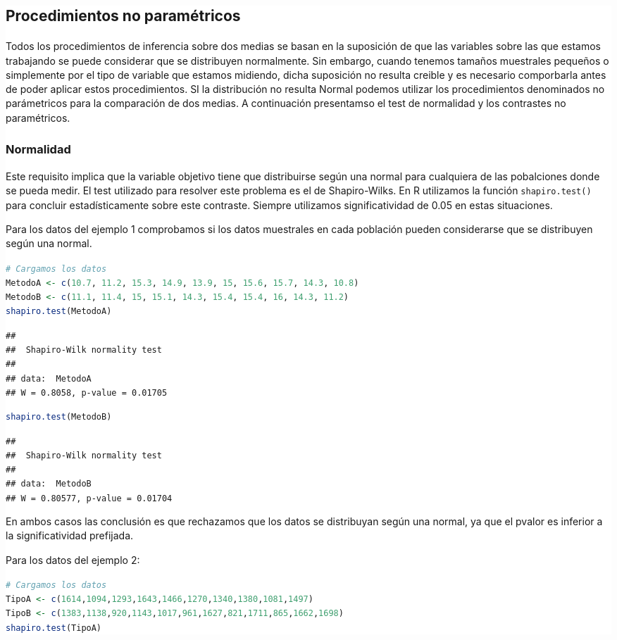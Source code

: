 ## Procedimientos no paramétricos

Todos los procedimientos de inferencia sobre dos medias se basan en la suposición de que las variables sobre las que estamos trabajando se puede considerar que se distribuyen normalmente. Sin embargo, cuando tenemos tamaños muestrales pequeños o simplemente por el tipo de variable que estamos midiendo, dicha suposición no resulta creible y es necesario comporbarla antes de poder aplicar estos procedimientos. SI la distribución no resulta Normal podemos utilizar los procedimientos denominados no parámetricos para la comparación de dos medias. A continuación presentamso el test de normalidad y los contrastes no paramétricos.

### Normalidad

Este requisito implica que la variable objetivo tiene que distribuirse según una normal para cualquiera de las pobalciones donde se pueda medir. El test utilizado para resolver este problema es el de Shapiro-Wilks. En R utilizamos la función `shapiro.test()` para concluir estadísticamente sobre este contraste. Siempre utilizamos significatividad de 0.05 en estas situaciones.

Para los datos del ejemplo 1 comprobamos si los datos muestrales en cada población pueden considerarse que se distribuyen según una normal.


```r
# Cargamos los datos
MetodoA <- c(10.7, 11.2, 15.3, 14.9, 13.9, 15, 15.6, 15.7, 14.3, 10.8)
MetodoB <- c(11.1, 11.4, 15, 15.1, 14.3, 15.4, 15.4, 16, 14.3, 11.2)
shapiro.test(MetodoA)
```

```
## 
## 	Shapiro-Wilk normality test
## 
## data:  MetodoA
## W = 0.8058, p-value = 0.01705
```

```r
shapiro.test(MetodoB)
```

```
## 
## 	Shapiro-Wilk normality test
## 
## data:  MetodoB
## W = 0.80577, p-value = 0.01704
```

En ambos casos las conclusión es que rechazamos que los datos se distribuyan según una normal, ya que el pvalor es inferior a la significatividad prefijada.

Para los datos del ejemplo 2:


```r
# Cargamos los datos
TipoA <- c(1614,1094,1293,1643,1466,1270,1340,1380,1081,1497)
TipoB <- c(1383,1138,920,1143,1017,961,1627,821,1711,865,1662,1698)
shapiro.test(TipoA)
```
